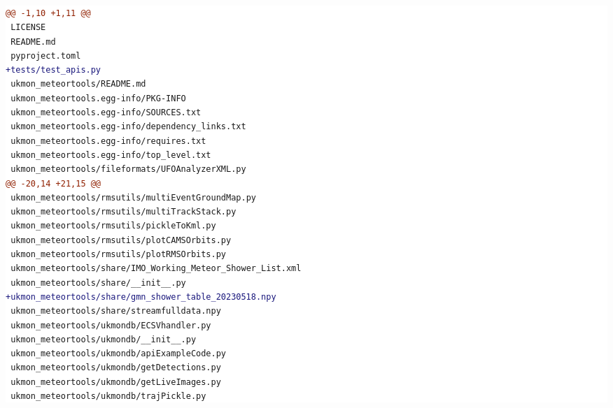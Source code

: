 ```diff
@@ -1,10 +1,11 @@
 LICENSE
 README.md
 pyproject.toml
+tests/test_apis.py
 ukmon_meteortools/README.md
 ukmon_meteortools.egg-info/PKG-INFO
 ukmon_meteortools.egg-info/SOURCES.txt
 ukmon_meteortools.egg-info/dependency_links.txt
 ukmon_meteortools.egg-info/requires.txt
 ukmon_meteortools.egg-info/top_level.txt
 ukmon_meteortools/fileformats/UFOAnalyzerXML.py
@@ -20,14 +21,15 @@
 ukmon_meteortools/rmsutils/multiEventGroundMap.py
 ukmon_meteortools/rmsutils/multiTrackStack.py
 ukmon_meteortools/rmsutils/pickleToKml.py
 ukmon_meteortools/rmsutils/plotCAMSOrbits.py
 ukmon_meteortools/rmsutils/plotRMSOrbits.py
 ukmon_meteortools/share/IMO_Working_Meteor_Shower_List.xml
 ukmon_meteortools/share/__init__.py
+ukmon_meteortools/share/gmn_shower_table_20230518.npy
 ukmon_meteortools/share/streamfulldata.npy
 ukmon_meteortools/ukmondb/ECSVhandler.py
 ukmon_meteortools/ukmondb/__init__.py
 ukmon_meteortools/ukmondb/apiExampleCode.py
 ukmon_meteortools/ukmondb/getDetections.py
 ukmon_meteortools/ukmondb/getLiveImages.py
 ukmon_meteortools/ukmondb/trajPickle.py
```

